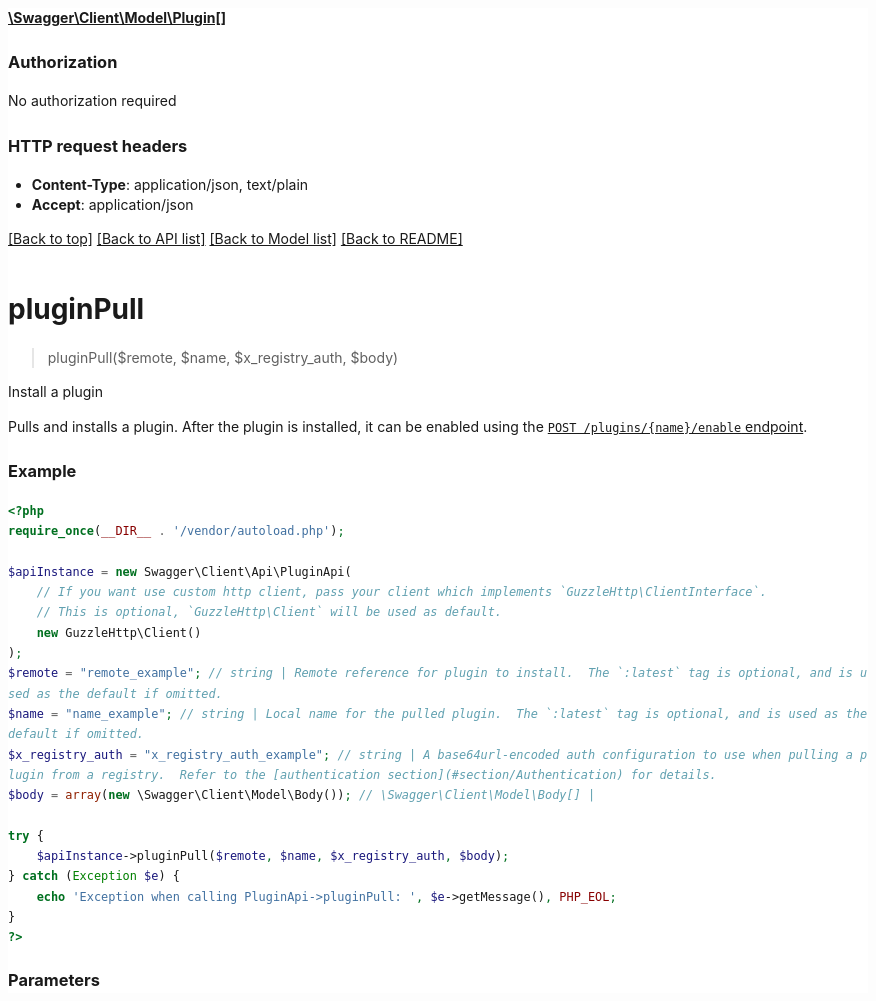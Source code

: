 [**\Swagger\Client\Model\Plugin[]**](../Model/Plugin.md)

### Authorization

No authorization required

### HTTP request headers

 - **Content-Type**: application/json, text/plain
 - **Accept**: application/json

[[Back to top]](#) [[Back to API list]](../../README.md#documentation-for-api-endpoints) [[Back to Model list]](../../README.md#documentation-for-models) [[Back to README]](../../README.md)

# **pluginPull**
> pluginPull($remote, $name, $x_registry_auth, $body)

Install a plugin

Pulls and installs a plugin. After the plugin is installed, it can be enabled using the [`POST /plugins/{name}/enable` endpoint](#operation/PostPluginsEnable).

### Example
```php
<?php
require_once(__DIR__ . '/vendor/autoload.php');

$apiInstance = new Swagger\Client\Api\PluginApi(
    // If you want use custom http client, pass your client which implements `GuzzleHttp\ClientInterface`.
    // This is optional, `GuzzleHttp\Client` will be used as default.
    new GuzzleHttp\Client()
);
$remote = "remote_example"; // string | Remote reference for plugin to install.  The `:latest` tag is optional, and is used as the default if omitted.
$name = "name_example"; // string | Local name for the pulled plugin.  The `:latest` tag is optional, and is used as the default if omitted.
$x_registry_auth = "x_registry_auth_example"; // string | A base64url-encoded auth configuration to use when pulling a plugin from a registry.  Refer to the [authentication section](#section/Authentication) for details.
$body = array(new \Swagger\Client\Model\Body()); // \Swagger\Client\Model\Body[] | 

try {
    $apiInstance->pluginPull($remote, $name, $x_registry_auth, $body);
} catch (Exception $e) {
    echo 'Exception when calling PluginApi->pluginPull: ', $e->getMessage(), PHP_EOL;
}
?>
```

### Parameters
